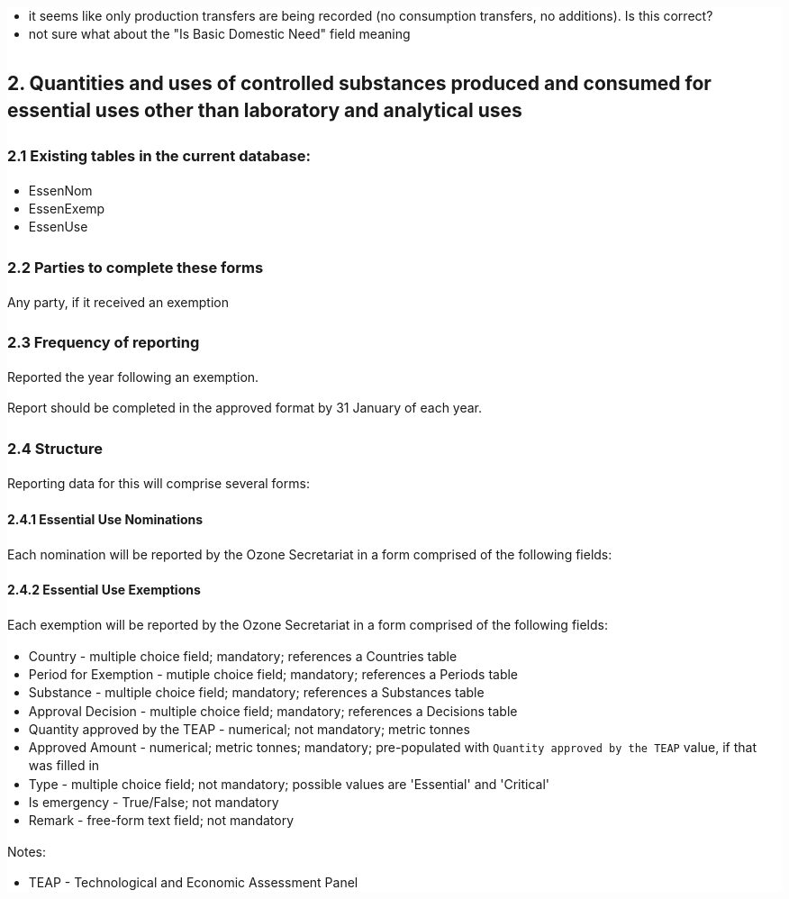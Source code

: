 * it seems like only production transfers are being recorded (no consumption transfers, no additions). Is this correct?
* not sure what about the "Is Basic Domestic Need" field meaning



## 2. Quantities and uses of controlled substances produced and consumed for essential uses other than laboratory and analytical uses

### 2.1 Existing tables in the current database:

* EssenNom
* EssenExemp
* EssenUse

### 2.2 Parties to complete these forms

Any party, if it received an exemption

### 2.3 Frequency of reporting

Reported the year following an exemption.

Report should be completed in the approved format by 31 January of each year.

### 2.4 Structure

Reporting data for this will comprise several forms:

#### 2.4.1 Essential Use Nominations

Each nomination will be reported by the Ozone Secretariat in a form comprised of the following fields:


#### 2.4.2 Essential Use Exemptions

Each exemption will be reported by the Ozone Secretariat in a form comprised of the following fields:

* Country - multiple choice field; mandatory; references a Countries table
* Period for Exemption - mutiple choice field; mandatory; references a Periods table
* Substance - multiple choice field; mandatory; references a Substances table
* Approval Decision - multiple choice field; mandatory; references a Decisions table
* Quantity approved by the TEAP - numerical; not mandatory; metric tonnes
* Approved Amount - numerical; metric tonnes; mandatory; pre-populated with `Quantity approved by the TEAP` value, if that was filled in
* Type - multiple choice field; not mandatory; possible values are 'Essential' and 'Critical'
* Is emergency - True/False; not mandatory
* Remark - free-form text field; not mandatory

Notes:
* TEAP - Technological and Economic Assessment Panel
